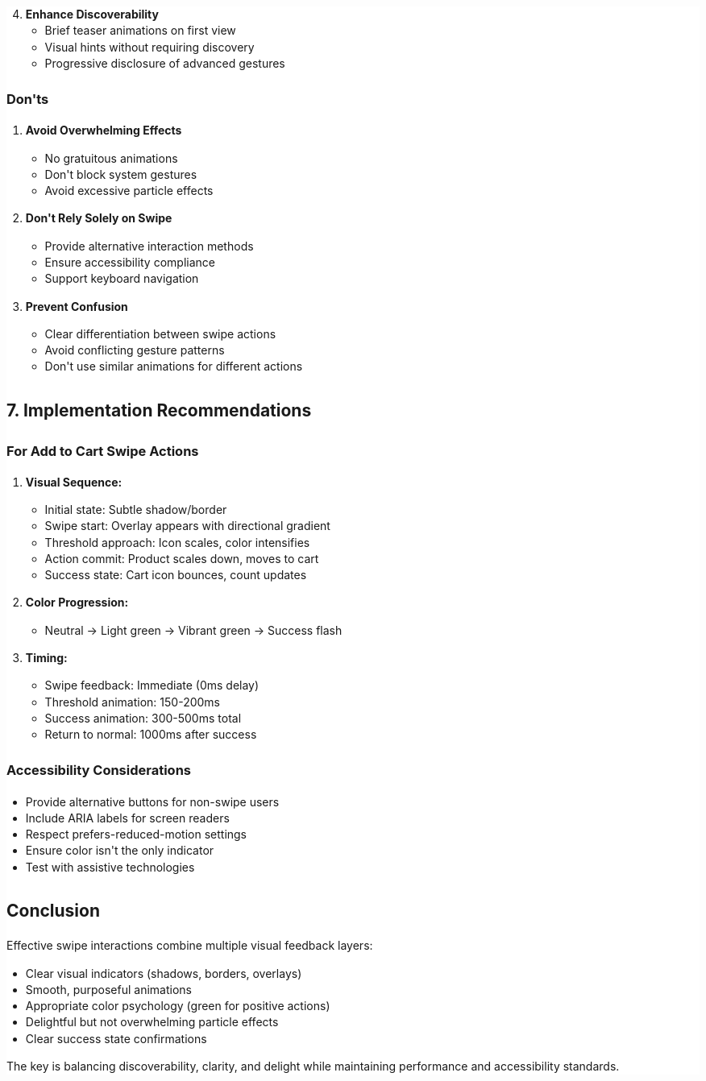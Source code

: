 4. **Enhance Discoverability**
   - Brief teaser animations on first view
   - Visual hints without requiring discovery
   - Progressive disclosure of advanced gestures

### Don'ts

1. **Avoid Overwhelming Effects**
   - No gratuitous animations
   - Don't block system gestures
   - Avoid excessive particle effects

2. **Don't Rely Solely on Swipe**
   - Provide alternative interaction methods
   - Ensure accessibility compliance
   - Support keyboard navigation

3. **Prevent Confusion**
   - Clear differentiation between swipe actions
   - Avoid conflicting gesture patterns
   - Don't use similar animations for different actions

## 7. Implementation Recommendations

### For Add to Cart Swipe Actions

1. **Visual Sequence:**
   - Initial state: Subtle shadow/border
   - Swipe start: Overlay appears with directional gradient
   - Threshold approach: Icon scales, color intensifies
   - Action commit: Product scales down, moves to cart
   - Success state: Cart icon bounces, count updates

2. **Color Progression:**
   - Neutral → Light green → Vibrant green → Success flash

3. **Timing:**
   - Swipe feedback: Immediate (0ms delay)
   - Threshold animation: 150-200ms
   - Success animation: 300-500ms total
   - Return to normal: 1000ms after success

### Accessibility Considerations

- Provide alternative buttons for non-swipe users
- Include ARIA labels for screen readers
- Respect prefers-reduced-motion settings
- Ensure color isn't the only indicator
- Test with assistive technologies

## Conclusion

Effective swipe interactions combine multiple visual feedback layers:
- Clear visual indicators (shadows, borders, overlays)
- Smooth, purposeful animations
- Appropriate color psychology (green for positive actions)
- Delightful but not overwhelming particle effects
- Clear success state confirmations

The key is balancing discoverability, clarity, and delight while maintaining performance and accessibility standards.